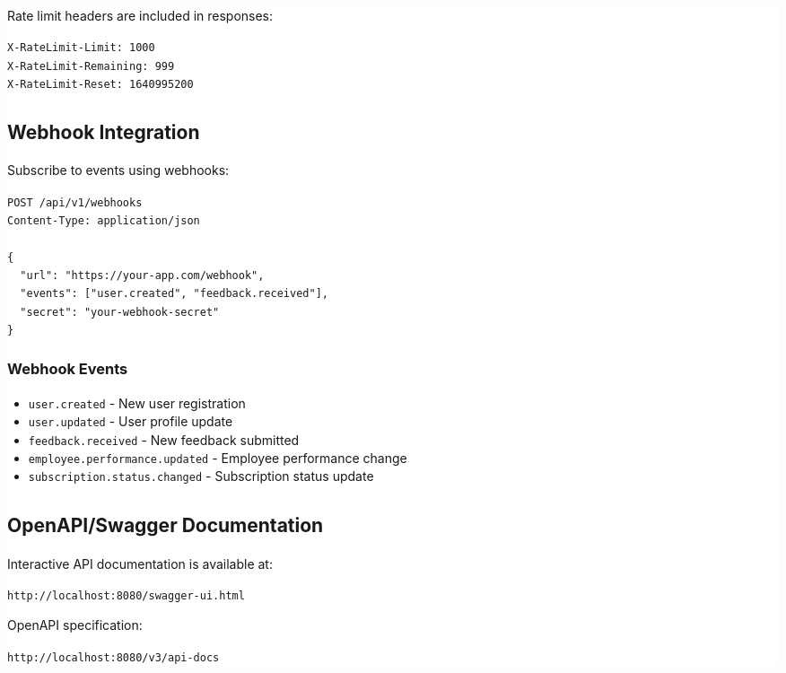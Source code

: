 Rate limit headers are included in responses:
```http
X-RateLimit-Limit: 1000
X-RateLimit-Remaining: 999
X-RateLimit-Reset: 1640995200
```

## Webhook Integration

Subscribe to events using webhooks:

```http
POST /api/v1/webhooks
Content-Type: application/json

{
  "url": "https://your-app.com/webhook",
  "events": ["user.created", "feedback.received"],
  "secret": "your-webhook-secret"
}
```

### Webhook Events
- `user.created` - New user registration
- `user.updated` - User profile update
- `feedback.received` - New feedback submitted
- `employee.performance.updated` - Employee performance change
- `subscription.status.changed` - Subscription status update

## OpenAPI/Swagger Documentation

Interactive API documentation is available at:
```
http://localhost:8080/swagger-ui.html
```

OpenAPI specification:
```
http://localhost:8080/v3/api-docs
```
